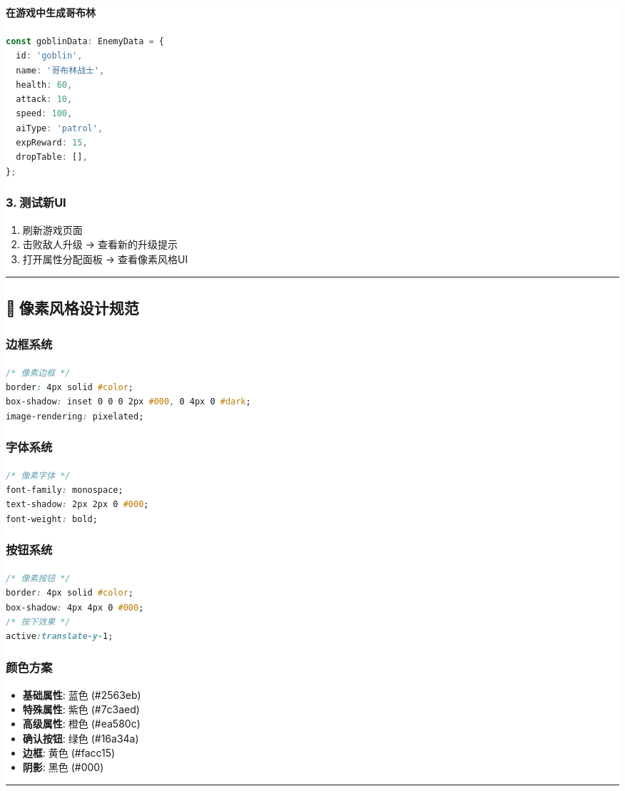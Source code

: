 #### 在游戏中生成哥布林
```typescript
const goblinData: EnemyData = {
  id: 'goblin',
  name: '哥布林战士',
  health: 60,
  attack: 10,
  speed: 100,
  aiType: 'patrol',
  expReward: 15,
  dropTable: [],
};
```

### 3. 测试新UI
1. 刷新游戏页面
2. 击败敌人升级 → 查看新的升级提示
3. 打开属性分配面板 → 查看像素风格UI

---

## 📝 像素风格设计规范

### 边框系统
```css
/* 像素边框 */
border: 4px solid #color;
box-shadow: inset 0 0 0 2px #000, 0 4px 0 #dark;
image-rendering: pixelated;
```

### 字体系统
```css
/* 像素字体 */
font-family: monospace;
text-shadow: 2px 2px 0 #000;
font-weight: bold;
```

### 按钮系统
```css
/* 像素按钮 */
border: 4px solid #color;
box-shadow: 4px 4px 0 #000;
/* 按下效果 */
active:translate-y-1;
```

### 颜色方案
- **基础属性**: 蓝色 (#2563eb)
- **特殊属性**: 紫色 (#7c3aed)
- **高级属性**: 橙色 (#ea580c)
- **确认按钮**: 绿色 (#16a34a)
- **边框**: 黄色 (#facc15)
- **阴影**: 黑色 (#000)

---